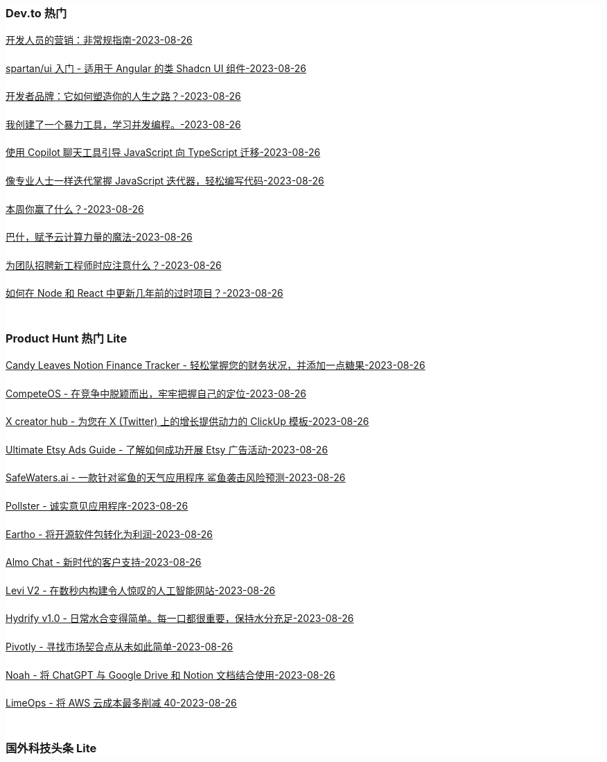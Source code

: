 





###  Dev.to 热门

<a target=_blank rel=nofollow href="https://dev.to/inovak/marketing-for-developers-the-unconventional-guide-3a1j" >开发人员的营销：非常规指南-2023-08-26</a><br/><br/><a target=_blank rel=nofollow href="https://dev.to/this-is-angular/getting-started-with-spartanui-shadcn-like-ui-components-for-angular-8df" >spartan/ui 入门 - 适用于 Angular 的类 Shadcn UI 组件-2023-08-26</a><br/><br/><a target=_blank rel=nofollow href="https://dev.to/devteam/developer-branding-how-does-it-shape-your-path-394l" >开发者品牌：它如何塑造你的人生之路？-2023-08-26</a><br/><br/><a target=_blank rel=nofollow href="https://dev.to/rudolfbarbu/i-created-a-brute-force-tool-learn-concurrency-programming-1gdc" >我创建了一个暴力工具，学习并发编程。-2023-08-26</a><br/><br/><a target=_blank rel=nofollow href="https://dev.to/github/migrate-from-javascript-to-typescript-with-copilot-chat-2f91" >使用 Copilot 聊天工具引导 JavaScript 向 TypeScript 迁移-2023-08-26</a><br/><br/><a target=_blank rel=nofollow href="https://dev.to/this-is-learning/iterate-like-a-pro-mastering-javascript-iterators-for-effortless-code-4e5p" >像专业人士一样迭代掌握 JavaScript 迭代器，轻松编写代码-2023-08-26</a><br/><br/><a target=_blank rel=nofollow href="https://dev.to/devteam/what-was-your-win-this-week-bbi" >本周你赢了什么？-2023-08-26</a><br/><br/><a target=_blank rel=nofollow href="https://dev.to/sm0ke/bash-the-magic-that-empowers-the-cloud-5394" >巴什，赋予云计算力量的魔法-2023-08-26</a><br/><br/><a target=_blank rel=nofollow href="https://dev.to/gregorojstersek/what-to-look-for-when-hiring-a-new-engineer-for-your-team-ndb" >为团队招聘新工程师时应注意什么？-2023-08-26</a><br/><br/><a target=_blank rel=nofollow href="https://dev.to/meatboy/how-to-update-a-few-years-old-outdated-project-in-node-and-react-31jm" >如何在 Node 和 React 中更新几年前的过时项目？-2023-08-26</a><br/><br/>





###  Product Hunt 热门 Lite

<a target=_blank rel=nofollow href="https://candyleavesnotionfinancetracker.grwebsite.eu/" >Candy Leaves Notion Finance Tracker - 轻松掌握您的财务状况，并添加一点糖果-2023-08-26</a><br/><br/><a target=_blank rel=nofollow href="https://ajinkyabhat.com/competeos" >CompeteOS - 在竞争中脱颖而出，牢牢把握自己的定位-2023-08-26</a><br/><br/><a target=_blank rel=nofollow href="https://heyramzi.com/templates/clickup/x-creator-hub" >X creator hub - 为您在 X (Twitter) 上的增长提供动力的 ClickUp 模板-2023-08-26</a><br/><br/><a target=_blank rel=nofollow href="https://jordilabs.gumroad.com/l/Etsy-Ads-Guide" >Ultimate Etsy Ads Guide - 了解如何成功开展 Etsy 广告活动-2023-08-26</a><br/><br/><a target=_blank rel=nofollow href="https://safewaters.ai/" >SafeWaters.ai - 一款针对鲨鱼的天气应用程序  鲨鱼袭击风险预测-2023-08-26</a><br/><br/><a target=_blank rel=nofollow href="https://pollster.social/" >Pollster - 诚实意见应用程序-2023-08-26</a><br/><br/><a target=_blank rel=nofollow href="https://www.eartho.world/" >Eartho - 将开源软件包转化为利润-2023-08-26</a><br/><br/><a target=_blank rel=nofollow href="https://www.almochat.com/" >Almo Chat - 新时代的客户支持-2023-08-26</a><br/><br/><a target=_blank rel=nofollow href="https://usestyle.ai/levi" >Levi V2 - 在数秒内构建令人惊叹的人工智能网站-2023-08-26</a><br/><br/><a target=_blank rel=nofollow href="https://apps.apple.com/us/app/hydrify/id6450311759?at=1000l6eA" >Hydrify v1.0 - 日常水合变得简单。每一口都很重要，保持水分充足-2023-08-26</a><br/><br/><a target=_blank rel=nofollow href="https://getpivotly.com/" >Pivotly - 寻找市场契合点从未如此简单-2023-08-26</a><br/><br/><a target=_blank rel=nofollow href="https://tavrn.art/" >Noah  - 将 ChatGPT 与 Google Drive 和 Notion 文档结合使用-2023-08-26</a><br/><br/><a target=_blank rel=nofollow href="https://www.limeops.com/" >LimeOps - 将 AWS 云成本最多削减 40-2023-08-26</a><br/><br/>





###  国外科技头条 Lite
